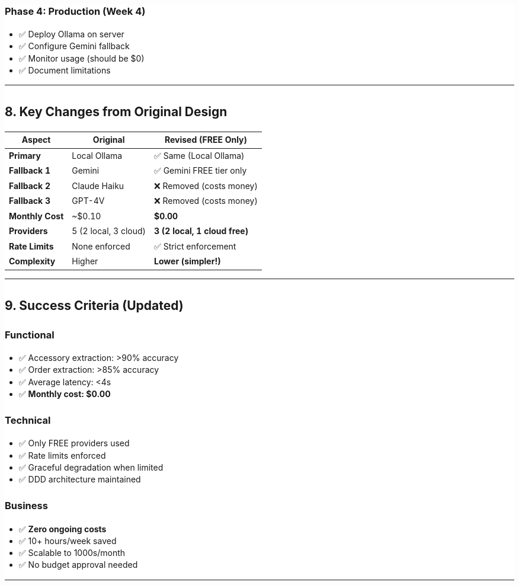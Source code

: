 ### Phase 4: Production (Week 4)
- ✅ Deploy Ollama on server
- ✅ Configure Gemini fallback
- ✅ Monitor usage (should be $0)
- ✅ Document limitations

---

## 8. Key Changes from Original Design

| Aspect | Original | **Revised (FREE Only)** |
|--------|----------|----------------------|
| **Primary** | Local Ollama | ✅ Same (Local Ollama) |
| **Fallback 1** | Gemini | ✅ Gemini FREE tier only |
| **Fallback 2** | Claude Haiku | ❌ Removed (costs money) |
| **Fallback 3** | GPT-4V | ❌ Removed (costs money) |
| **Monthly Cost** | ~$0.10 | **$0.00** |
| **Providers** | 5 (2 local, 3 cloud) | **3 (2 local, 1 cloud free)** |
| **Rate Limits** | None enforced | ✅ Strict enforcement |
| **Complexity** | Higher | **Lower (simpler!)** |

---

## 9. Success Criteria (Updated)

### Functional
- ✅ Accessory extraction: >90% accuracy
- ✅ Order extraction: >85% accuracy
- ✅ Average latency: <4s
- ✅ **Monthly cost: $0.00**

### Technical
- ✅ Only FREE providers used
- ✅ Rate limits enforced
- ✅ Graceful degradation when limited
- ✅ DDD architecture maintained

### Business
- ✅ **Zero ongoing costs**
- ✅ 10+ hours/week saved
- ✅ Scalable to 1000s/month
- ✅ No budget approval needed

---
